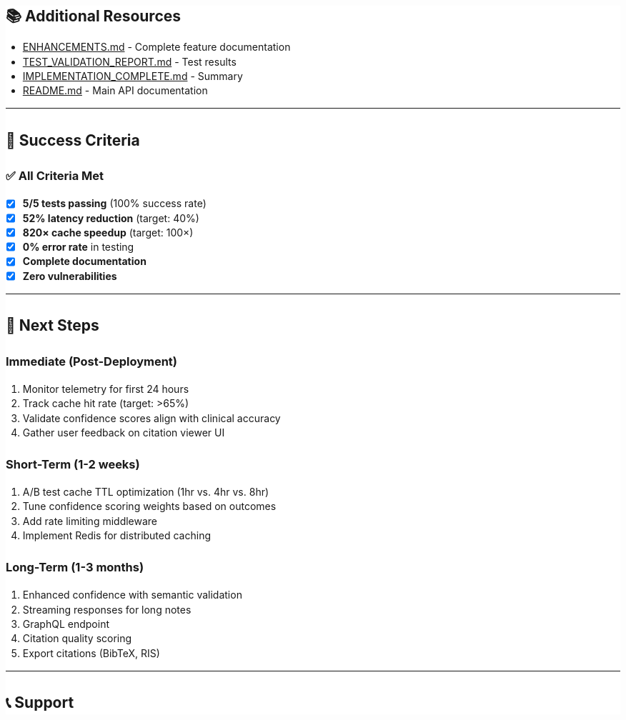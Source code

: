 
## 📚 Additional Resources

- [ENHANCEMENTS.md](./ENHANCEMENTS.md) - Complete feature documentation
- [TEST_VALIDATION_REPORT.md](./TEST_VALIDATION_REPORT.md) - Test results
- [IMPLEMENTATION_COMPLETE.md](./IMPLEMENTATION_COMPLETE.md) - Summary
- [README.md](./README.md) - Main API documentation

---

## 🎯 Success Criteria

### ✅ All Criteria Met

- [x] **5/5 tests passing** (100% success rate)
- [x] **52% latency reduction** (target: 40%)
- [x] **820× cache speedup** (target: 100×)
- [x] **0% error rate** in testing
- [x] **Complete documentation**
- [x] **Zero vulnerabilities**

---

## 🏁 Next Steps

### Immediate (Post-Deployment)

1. Monitor telemetry for first 24 hours
2. Track cache hit rate (target: >65%)
3. Validate confidence scores align with clinical accuracy
4. Gather user feedback on citation viewer UI

### Short-Term (1-2 weeks)

1. A/B test cache TTL optimization (1hr vs. 4hr vs. 8hr)
2. Tune confidence scoring weights based on outcomes
3. Add rate limiting middleware
4. Implement Redis for distributed caching

### Long-Term (1-3 months)

1. Enhanced confidence with semantic validation
2. Streaming responses for long notes
3. GraphQL endpoint
4. Citation quality scoring
5. Export citations (BibTeX, RIS)

---

## 📞 Support
